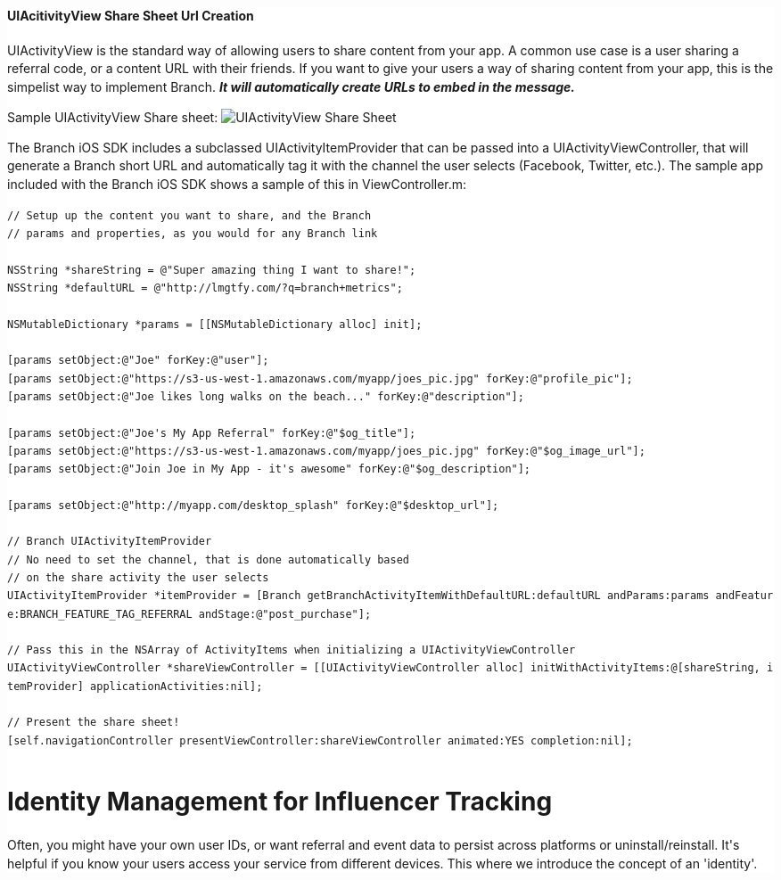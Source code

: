 #### UIAcitivityView Share Sheet Url Creation

UIActivityView is the standard way of allowing users to share content from your app. A common use case is a user sharing a referral code, or a content URL with their friends. If you want to give your users a way of sharing content from your app, this is the simpelist way to implement Branch. **_It will automatically create URLs to embed in the message._**

Sample UIActivityView Share sheet:
![UIActivityView Share Sheet](https://s3-us-west-1.amazonaws.com/branchhost/iOSShareSheet.png )

The Branch iOS SDK includes a subclassed UIActivityItemProvider that can be passed into a UIActivityViewController, that will generate a Branch short URL and automatically tag it with the channel the user selects (Facebook, Twitter, etc.). The sample app included with the Branch iOS SDK shows a sample of this in ViewController.m:

```objc
// Setup up the content you want to share, and the Branch
// params and properties, as you would for any Branch link

NSString *shareString = @"Super amazing thing I want to share!";
NSString *defaultURL = @"http://lmgtfy.com/?q=branch+metrics";

NSMutableDictionary *params = [[NSMutableDictionary alloc] init];

[params setObject:@"Joe" forKey:@"user"];
[params setObject:@"https://s3-us-west-1.amazonaws.com/myapp/joes_pic.jpg" forKey:@"profile_pic"];
[params setObject:@"Joe likes long walks on the beach..." forKey:@"description"];

[params setObject:@"Joe's My App Referral" forKey:@"$og_title"];
[params setObject:@"https://s3-us-west-1.amazonaws.com/myapp/joes_pic.jpg" forKey:@"$og_image_url"];
[params setObject:@"Join Joe in My App - it's awesome" forKey:@"$og_description"];

[params setObject:@"http://myapp.com/desktop_splash" forKey:@"$desktop_url"];
    
// Branch UIActivityItemProvider
// No need to set the channel, that is done automatically based
// on the share activity the user selects
UIActivityItemProvider *itemProvider = [Branch getBranchActivityItemWithDefaultURL:defaultURL andParams:params andFeature:BRANCH_FEATURE_TAG_REFERRAL andStage:@"post_purchase"];

// Pass this in the NSArray of ActivityItems when initializing a UIActivityViewController
UIActivityViewController *shareViewController = [[UIActivityViewController alloc] initWithActivityItems:@[shareString, itemProvider] applicationActivities:nil];

// Present the share sheet!
[self.navigationController presentViewController:shareViewController animated:YES completion:nil];
```

# Identity Management for Influencer Tracking

Often, you might have your own user IDs, or want referral and event data to persist across platforms or uninstall/reinstall. It's helpful if you know your users access your service from different devices. This where we introduce the concept of an 'identity'.
